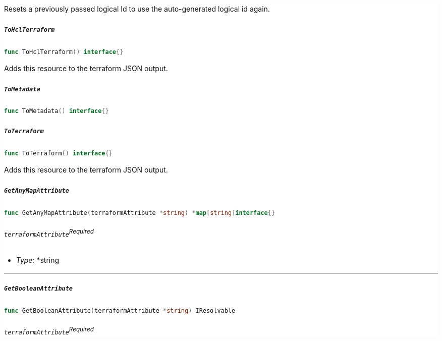 Resets a previously passed logical Id to use the auto-generated logical id again.

##### `ToHclTerraform` <a name="ToHclTerraform" id="@cdktf/provider-mongodbatlas.dataMongodbatlasResourcePolicy.DataMongodbatlasResourcePolicy.toHclTerraform"></a>

```go
func ToHclTerraform() interface{}
```

Adds this resource to the terraform JSON output.

##### `ToMetadata` <a name="ToMetadata" id="@cdktf/provider-mongodbatlas.dataMongodbatlasResourcePolicy.DataMongodbatlasResourcePolicy.toMetadata"></a>

```go
func ToMetadata() interface{}
```

##### `ToTerraform` <a name="ToTerraform" id="@cdktf/provider-mongodbatlas.dataMongodbatlasResourcePolicy.DataMongodbatlasResourcePolicy.toTerraform"></a>

```go
func ToTerraform() interface{}
```

Adds this resource to the terraform JSON output.

##### `GetAnyMapAttribute` <a name="GetAnyMapAttribute" id="@cdktf/provider-mongodbatlas.dataMongodbatlasResourcePolicy.DataMongodbatlasResourcePolicy.getAnyMapAttribute"></a>

```go
func GetAnyMapAttribute(terraformAttribute *string) *map[string]interface{}
```

###### `terraformAttribute`<sup>Required</sup> <a name="terraformAttribute" id="@cdktf/provider-mongodbatlas.dataMongodbatlasResourcePolicy.DataMongodbatlasResourcePolicy.getAnyMapAttribute.parameter.terraformAttribute"></a>

- *Type:* *string

---

##### `GetBooleanAttribute` <a name="GetBooleanAttribute" id="@cdktf/provider-mongodbatlas.dataMongodbatlasResourcePolicy.DataMongodbatlasResourcePolicy.getBooleanAttribute"></a>

```go
func GetBooleanAttribute(terraformAttribute *string) IResolvable
```

###### `terraformAttribute`<sup>Required</sup> <a name="terraformAttribute" id="@cdktf/provider-mongodbatlas.dataMongodbatlasResourcePolicy.DataMongodbatlasResourcePolicy.getBooleanAttribute.parameter.terraformAttribute"></a>
